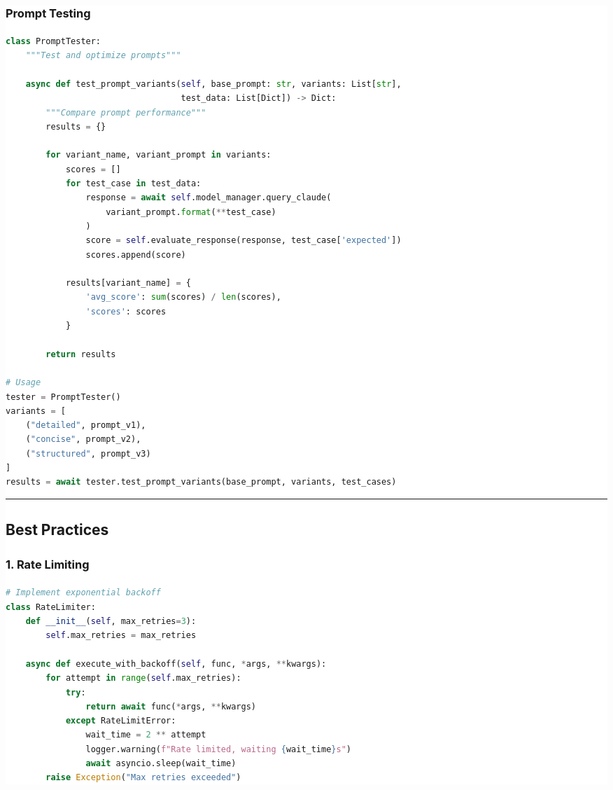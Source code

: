 ### Prompt Testing

```python
class PromptTester:
    """Test and optimize prompts"""
    
    async def test_prompt_variants(self, base_prompt: str, variants: List[str], 
                                   test_data: List[Dict]) -> Dict:
        """Compare prompt performance"""
        results = {}
        
        for variant_name, variant_prompt in variants:
            scores = []
            for test_case in test_data:
                response = await self.model_manager.query_claude(
                    variant_prompt.format(**test_case)
                )
                score = self.evaluate_response(response, test_case['expected'])
                scores.append(score)
            
            results[variant_name] = {
                'avg_score': sum(scores) / len(scores),
                'scores': scores
            }
        
        return results

# Usage
tester = PromptTester()
variants = [
    ("detailed", prompt_v1),
    ("concise", prompt_v2),
    ("structured", prompt_v3)
]
results = await tester.test_prompt_variants(base_prompt, variants, test_cases)
```

---

## Best Practices

### 1. Rate Limiting

```python
# Implement exponential backoff
class RateLimiter:
    def __init__(self, max_retries=3):
        self.max_retries = max_retries
    
    async def execute_with_backoff(self, func, *args, **kwargs):
        for attempt in range(self.max_retries):
            try:
                return await func(*args, **kwargs)
            except RateLimitError:
                wait_time = 2 ** attempt
                logger.warning(f"Rate limited, waiting {wait_time}s")
                await asyncio.sleep(wait_time)
        raise Exception("Max retries exceeded")
```
